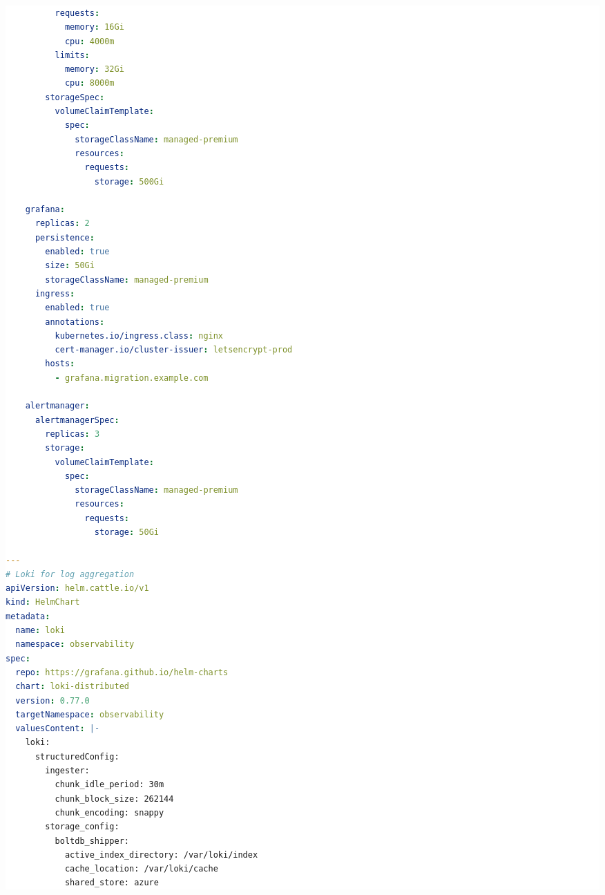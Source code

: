 ```yaml
          requests:
            memory: 16Gi
            cpu: 4000m
          limits:
            memory: 32Gi
            cpu: 8000m
        storageSpec:
          volumeClaimTemplate:
            spec:
              storageClassName: managed-premium
              resources:
                requests:
                  storage: 500Gi
    
    grafana:
      replicas: 2
      persistence:
        enabled: true
        size: 50Gi
        storageClassName: managed-premium
      ingress:
        enabled: true
        annotations:
          kubernetes.io/ingress.class: nginx
          cert-manager.io/cluster-issuer: letsencrypt-prod
        hosts:
          - grafana.migration.example.com
    
    alertmanager:
      alertmanagerSpec:
        replicas: 3
        storage:
          volumeClaimTemplate:
            spec:
              storageClassName: managed-premium
              resources:
                requests:
                  storage: 50Gi

---
# Loki for log aggregation
apiVersion: helm.cattle.io/v1
kind: HelmChart
metadata:
  name: loki
  namespace: observability
spec:
  repo: https://grafana.github.io/helm-charts
  chart: loki-distributed
  version: 0.77.0
  targetNamespace: observability
  valuesContent: |-
    loki:
      structuredConfig:
        ingester:
          chunk_idle_period: 30m
          chunk_block_size: 262144
          chunk_encoding: snappy
        storage_config:
          boltdb_shipper:
            active_index_directory: /var/loki/index
            cache_location: /var/loki/cache
            shared_store: azure
```